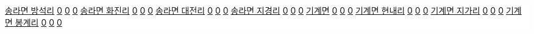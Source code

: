 
  <tr class="item">
    <td><a href="경상북도포항시북구송라면방석리">송라면 방석리</a></td>
    <td><a href="경상북도포항시북구송라면방석리">0</a></td>
    <td><a href="경상북도포항시북구송라면방석리">0</a></td>
    <td><a href="경상북도포항시북구송라면방석리">0</a></td>
  </tr>
    

  <tr class="item">
    <td><a href="경상북도포항시북구송라면화진리">송라면 화진리</a></td>
    <td><a href="경상북도포항시북구송라면화진리">0</a></td>
    <td><a href="경상북도포항시북구송라면화진리">0</a></td>
    <td><a href="경상북도포항시북구송라면화진리">0</a></td>
  </tr>
    

  <tr class="item">
    <td><a href="경상북도포항시북구송라면대전리">송라면 대전리</a></td>
    <td><a href="경상북도포항시북구송라면대전리">0</a></td>
    <td><a href="경상북도포항시북구송라면대전리">0</a></td>
    <td><a href="경상북도포항시북구송라면대전리">0</a></td>
  </tr>
    

  <tr class="item">
    <td><a href="경상북도포항시북구송라면지경리">송라면 지경리</a></td>
    <td><a href="경상북도포항시북구송라면지경리">0</a></td>
    <td><a href="경상북도포항시북구송라면지경리">0</a></td>
    <td><a href="경상북도포항시북구송라면지경리">0</a></td>
  </tr>
    

  <tr class="item">
    <td><a href="경상북도포항시북구기계면">기계면</a></td>
    <td><a href="경상북도포항시북구기계면">0</a></td>
    <td><a href="경상북도포항시북구기계면">0</a></td>
    <td><a href="경상북도포항시북구기계면">0</a></td>
  </tr>
    

  <tr class="item">
    <td><a href="경상북도포항시북구기계면현내리">기계면 현내리</a></td>
    <td><a href="경상북도포항시북구기계면현내리">0</a></td>
    <td><a href="경상북도포항시북구기계면현내리">0</a></td>
    <td><a href="경상북도포항시북구기계면현내리">0</a></td>
  </tr>
    

  <tr class="item">
    <td><a href="경상북도포항시북구기계면지가리">기계면 지가리</a></td>
    <td><a href="경상북도포항시북구기계면지가리">0</a></td>
    <td><a href="경상북도포항시북구기계면지가리">0</a></td>
    <td><a href="경상북도포항시북구기계면지가리">0</a></td>
  </tr>
    

  <tr class="item">
    <td><a href="경상북도포항시북구기계면봉계리">기계면 봉계리</a></td>
    <td><a href="경상북도포항시북구기계면봉계리">0</a></td>
    <td><a href="경상북도포항시북구기계면봉계리">0</a></td>
    <td><a href="경상북도포항시북구기계면봉계리">0</a></td>
  </tr>
    